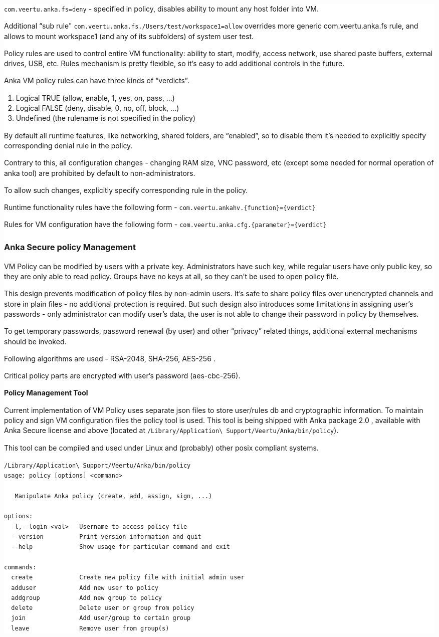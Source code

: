 `com.veertu.anka.fs=deny` - specified in policy, disables ability to mount any host folder into VM.  

Additional “sub rule" `com.veertu.anka.fs./Users/test/workspace1=allow` overrides more generic com.veertu.anka.fs rule, and allows to mount workspace1 (and any of its subfolders) of system user test.  

Policy rules are used to control entire VM functionality: ability to start, modify, access network, use shared paste buffers, external drives, USB, etc. Rules mechanism is pretty flexible, so it’s easy to add additional controls in the future.

Anka VM policy rules can have three kinds of “verdicts”.  

1. Logical TRUE (allow, enable, 1, yes, on, pass, ...)
2. Logical FALSE (deny, disable, 0, no, off, block, ...)
3. Undefined (the rulename is not specified in the policy)

By default all runtime features, like networking, shared folders, are “enabled”, so to disable them it’s needed to explicitly specify corresponding denial rule in the policy.

Contrary to this, all configuration changes - changing RAM size, VNC password, etc (except some needed for normal operation of anka tool) are prohibited by default to non-administrators.

To allow such changes, explicitly specify corresponding rule in the policy.  

Runtime functionality rules have the following form - `com.veertu.ankahv.{function}={verdict}`

Rules for VM configuration have the following form - `com.veertu.anka.cfg.{parameter}={verdict}`

### Anka Secure policy Management  

VM Policy can be modified by users with a private key. Administrators have such key, while regular users have only public key, so they are only able to read policy. Groups have no keys at all, so they can’t be used to open policy file.  

This design prevents modification of policy files by non-admin users. It’s safe to share policy files over unencrypted channels and store in plain files - no additional protection is required. But such design also introduces some limitations in assigning user’s passwords - only administrator can modify user’s data, the user is not able to change their password in policy by themselves.  

To get temporary passwords, password renewal (by user) and other “privacy” related things, additional external mechanisms should be invoked.  

Following algorithms are used - RSA-2048, SHA-256, AES-256 . 

Critical policy parts are encrypted with user’s password (aes-cbc-256).  

**Policy Management Tool**  

Current implementation of VM Policy uses separate json files to store user/rules db and cryptographic information. To maintain policy and sign VM configuration files the policy tool is used. This tool is being shipped with Anka package 2.0 , available with Anka Secure license and above (located at `/Library/Application\ Support/Veertu/Anka/bin/policy`).  

This tool can be compiled and used under Linux and (probably) other posix compliant systems.
```
/Library/Application\ Support/Veertu/Anka/bin/policy
usage: policy [options] <command>

   Manipulate Anka policy (create, add, assign, sign, ...)

options:
  -l,--login <val>   Username to access policy file
  --version          Print version information and quit
  --help             Show usage for particular command and exit

commands:
  create             Create new policy file with initial admin user
  adduser            Add new user to policy
  addgroup           Add new group to policy
  delete             Delete user or group from policy
  join               Add user/group to certain group
  leave              Remove user from group(s)
```